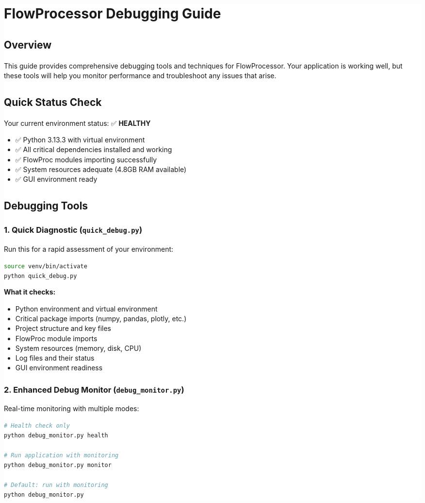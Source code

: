 # FlowProcessor Debugging Guide

## Overview

This guide provides comprehensive debugging tools and techniques for FlowProcessor. Your application is working well, but these tools will help you monitor performance and troubleshoot any issues that arise.

## Quick Status Check

Your current environment status: ✅ **HEALTHY**

- ✅ Python 3.13.3 with virtual environment
- ✅ All critical dependencies installed and working
- ✅ FlowProc modules importing successfully
- ✅ System resources adequate (4.8GB RAM available)
- ✅ GUI environment ready

## Debugging Tools

### 1. Quick Diagnostic (`quick_debug.py`)

Run this for a rapid assessment of your environment:

```bash
source venv/bin/activate
python quick_debug.py
```

**What it checks:**
- Python environment and virtual environment
- Critical package imports (numpy, pandas, plotly, etc.)
- Project structure and key files
- FlowProc module imports
- System resources (memory, disk, CPU)
- Log files and their status
- GUI environment readiness

### 2. Enhanced Debug Monitor (`debug_monitor.py`)

Real-time monitoring with multiple modes:

```bash
# Health check only
python debug_monitor.py health

# Run application with monitoring
python debug_monitor.py monitor

# Default: run with monitoring
python debug_monitor.py
```

